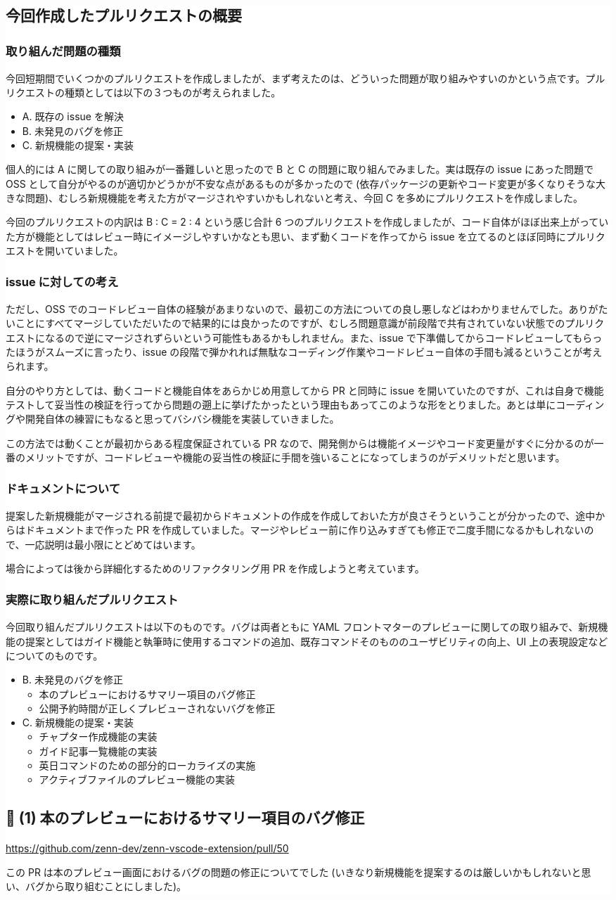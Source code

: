 ## 今回作成したプルリクエストの概要

### 取り組んだ問題の種類

今回短期間でいくつかのプルリクエストを作成しましたが、まず考えたのは、どういった問題が取り組みやすいのかという点です。プルリクエストの種類としては以下の３つものが考えられました。

- A. 既存の issue を解決
- B. 未発見のバグを修正
- C. 新規機能の提案・実装

個人的には A に関しての取り組みが一番難しいと思ったので B と C の問題に取り組んでみました。実は既存の issue にあった問題で OSS として自分がやるのが適切かどうかが不安な点があるものが多かったので (依存パッケージの更新やコード変更が多くなりそうな大きな問題)、むしろ新規機能を考えた方がマージされやすいかもしれないと考え、今回 C を多めにプルリクエストを作成しました。

今回のプルリクエストの内訳は B : C = 2 : 4 という感じ合計 6 つのプルリクエストを作成しましたが、コード自体がほぼ出来上がっていた方が機能としてはレビュー時にイメージしやすいかなとも思い、まず動くコードを作ってから issue を立てるのとほぼ同時にプルリクエストを開いていました。

### issue に対しての考え

ただし、OSS でのコードレビュー自体の経験があまりないので、最初この方法についての良し悪しなどはわかりませんでした。ありがたいことにすべてマージしていただいたので結果的には良かったのですが、むしろ問題意識が前段階で共有されていない状態でのプルリクエストになるので逆にマージされずらいという可能性もあるかもしれません。また、issue で下準備してからコードレビューしてもらったほうがスムーズに言ったり、issue の段階で弾かれれば無駄なコーディング作業やコードレビュー自体の手間も減るということが考えられます。

自分のやり方としては、動くコードと機能自体をあらかじめ用意してから PR と同時に issue を開いていたのですが、これは自身で機能テストして妥当性の検証を行ってから問題の遡上に挙げたかったという理由もあってこのような形をとりました。あとは単にコーディングや開発自体の練習にもなると思ってバシバシ機能を実装していきました。

この方法では動くことが最初からある程度保証されている PR なので、開発側からは機能イメージやコード変更量がすぐに分かるのが一番のメリットですが、コードレビューや機能の妥当性の検証に手間を強いることになってしまうのがデメリットだと思います。

### ドキュメントについて

提案した新規機能がマージされる前提で最初からドキュメントの作成を作成しておいた方が良さそうということが分かったので、途中からはドキュメントまで作った PR を作成していました。マージやレビュー前に作り込みすぎても修正で二度手間になるかもしれないので、一応説明は最小限にとどめてはいます。

場合によっては後から詳細化するためのリファクタリング用 PR を作成しようと考えています。

### 実際に取り組んだプルリクエスト

今回取り組んだプルリクエストは以下のものです。バグは両者ともに YAML フロントマターのプレビューに関しての取り組みで、新規機能の提案としてはガイド機能と執筆時に使用するコマンドの追加、既存コマンドそのもののユーザビリティの向上、UI 上の表現設定などについてのものです。

- B. 未発見のバグを修正
  - 本のプレビューにおけるサマリー項目のバグ修正
  - 公開予約時間が正しくプレビューされないバグを修正
- C. 新規機能の提案・実装
  - チャプター作成機能の実装
  - ガイド記事一覧機能の実装
  - 英日コマンドのための部分的ローカライズの実施
  - アクティブファイルのプレビュー機能の実装

## 🔖 (1) 本のプレビューにおけるサマリー項目のバグ修正

https://github.com/zenn-dev/zenn-vscode-extension/pull/50

この PR は本のプレビュー画面におけるバグの問題の修正についてでした (いきなり新規機能を提案するのは厳しいかもしれないと思い、バグから取り組むことにしました)。
